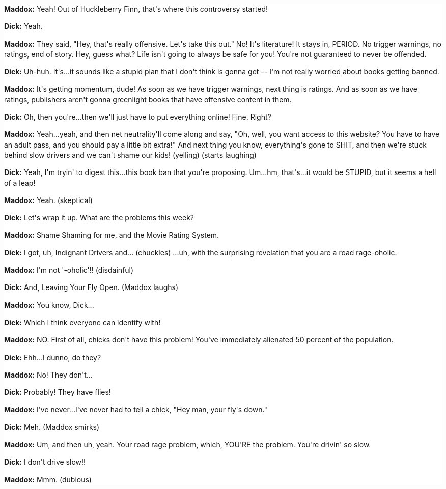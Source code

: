 **Maddox:** Yeah! Out of Huckleberry Finn, that's where this controversy started!

**Dick:** Yeah.

**Maddox:** They said, "Hey, that's really offensive. Let's take this out." No! It's literature! It stays in, PERIOD. No trigger warnings, no ratings, end of story. Hey, guess what? Life isn't going to always be safe for you! You're not guaranteed to never be offended.

**Dick:** Uh-huh. It's...it sounds like a stupid plan that I don't think is gonna get -- I'm not really worried about books getting banned.

**Maddox:** It's getting momentum, dude! As soon as we have trigger warnings, next thing is ratings. And as soon as we have ratings, publishers aren't gonna greenlight books that have offensive content in them.

**Dick:** Oh, then you're...then we'll just have to put everything online! Fine. Right?

**Maddox:** Yeah...yeah, and then net neutrality'll come along and say, "Oh, well, you want access to this website? You have to have an adult pass, and you should pay a little bit extra!" And next thing you know, everything's gone to SHIT, and then we're stuck behind slow drivers and we can't shame our kids! (yelling) (starts laughing)

**Dick:** Yeah, I'm tryin' to digest this...this book ban that you're proposing. Um...hm, that's...it would be STUPID, but it seems a hell of a leap!

**Maddox:** Yeah. (skeptical)

**Dick:** Let's wrap it up. What are the problems this week?

**Maddox:** Shame Shaming for me, and the Movie Rating System.

**Dick:** I got, uh, Indignant Drivers and... (chuckles) ...uh, with the surprising revelation that you are a road rage-oholic.

**Maddox:** I'm not '-oholic'!! (disdainful)

**Dick:** And, Leaving Your Fly Open. (Maddox laughs)

**Maddox:** You know, Dick...

**Dick:** Which I think everyone can identify with!

**Maddox:** NO. First of all, chicks don't have this problem! You've immediately alienated 50 percent of the population.

**Dick:** Ehh...I dunno, do they?

**Maddox:** No! They don't...

**Dick:** Probably! They have flies!

**Maddox:** I've never...I've never had to tell a chick, "Hey man, your fly's down."

**Dick:** Meh. (Maddox smirks)

**Maddox:** Um, and then uh, yeah. Your road rage problem, which, YOU'RE the problem. You're drivin' so slow.

**Dick:** I don't drive slow!!

**Maddox:** Mmm. (dubious)
